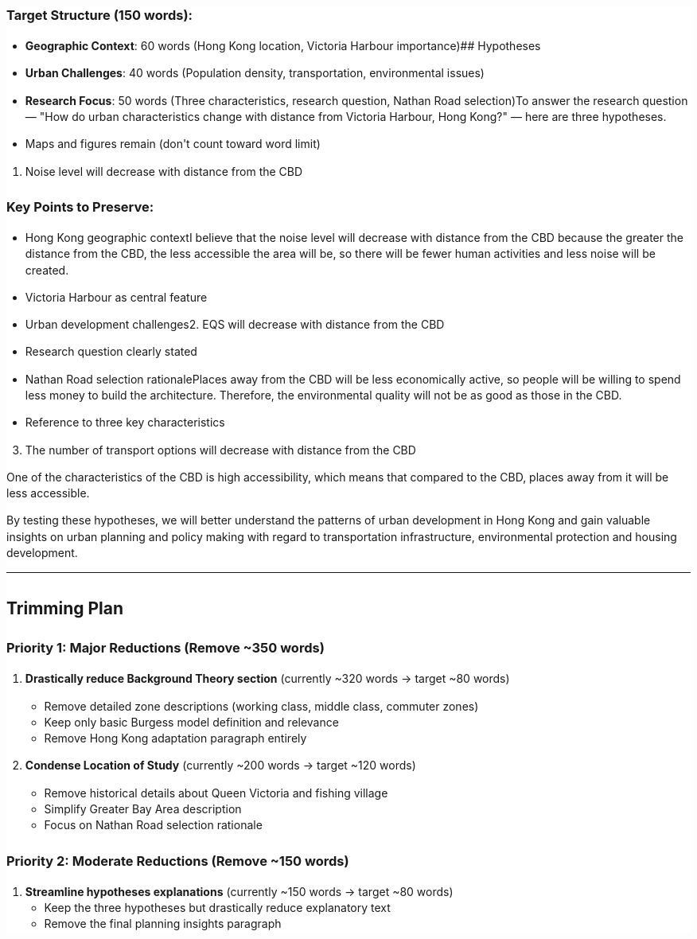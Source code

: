 ### Target Structure (150 words):

- **Geographic Context**: 60 words (Hong Kong location, Victoria Harbour importance)## Hypotheses

- **Urban Challenges**: 40 words (Population density, transportation, environmental issues)

- **Research Focus**: 50 words (Three characteristics, research question, Nathan Road selection)To answer the research question — "How do urban characteristics change with distance from Victoria Harbour, Hong Kong?" — here are three hypotheses.

- Maps and figures remain (don't count toward word limit)

1. Noise level will decrease with distance from the CBD

### Key Points to Preserve:

- Hong Kong geographic contextI believe that the noise level will decrease with distance from the CBD because the greater the distance from the CBD, the less accessible the area will be, so there will be fewer human activities and less noise will be created.

- Victoria Harbour as central feature

- Urban development challenges2. EQS will decrease with distance from the CBD

- Research question clearly stated

- Nathan Road selection rationalePlaces away from the CBD will be less economically active, so people will be willing to spend less money to build the architecture. Therefore, the environmental quality will not be as good as those in the CBD.

- Reference to three key characteristics
3. The number of transport options will decrease with distance from the CBD

One of the characteristics of the CBD is high accessibility, which means that compared to the CBD, places away from it will be less accessible.

By testing these hypotheses, we will better understand the patterns of urban development in Hong Kong and gain valuable insights on urban planning and policy making with regard to transportation infrastructure, environmental protection and housing development.

---

## Trimming Plan

### Priority 1: Major Reductions (Remove ~350 words)
1. **Drastically reduce Background Theory section** (currently ~320 words → target ~80 words)
   - Remove detailed zone descriptions (working class, middle class, commuter zones)
   - Keep only basic Burgess model definition and relevance
   - Remove Hong Kong adaptation paragraph entirely

2. **Condense Location of Study** (currently ~200 words → target ~120 words)
   - Remove historical details about Queen Victoria and fishing village
   - Simplify Greater Bay Area description
   - Focus on Nathan Road selection rationale

### Priority 2: Moderate Reductions (Remove ~150 words)
1. **Streamline hypotheses explanations** (currently ~150 words → target ~80 words)
   - Keep the three hypotheses but drastically reduce explanatory text
   - Remove the final planning insights paragraph
